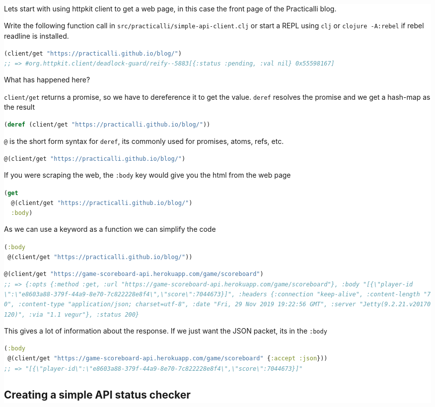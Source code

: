Lets start with using httpkit client to get a web page, in this case the front page of the Practicalli blog.


Write the following function call in `src/practicalli/simple-api-client.clj` or start a REPL using `clj` or `clojure -A:rebel` if rebel readline is installed.

```clojure
(client/get "https://practicalli.github.io/blog/")
;; => #org.httpkit.client/deadlock-guard/reify--5883[{:status :pending, :val nil} 0x55598167]
```
What has happened here?

`client/get` returns a promise, so we have to dereference it to get the value. `deref` resolves the promise and we get a hash-map as the result

```clojure
(deref (client/get "https://practicalli.github.io/blog/"))
```

`@` is the short form syntax for `deref`, its commonly used for promises, atoms, refs, etc.

```clojure
@(client/get "https://practicalli.github.io/blog/")
```

If you were scraping the web, the `:body` key would give you the html from the web page

```clojure
(get
  @(client/get "https://practicalli.github.io/blog/")
  :body)
```

As we can use a keyword as a function we can simplify the code

```clojure
(:body
 @(client/get "https://practicalli.github.io/blog/"))
```

```clojure
@(client/get "https://game-scoreboard-api.herokuapp.com/game/scoreboard")
;; => {:opts {:method :get, :url "https://game-scoreboard-api.herokuapp.com/game/scoreboard"}, :body "[{\"player-id\":\"e8603a88-379f-44a9-8e70-7c822228e8f4\",\"score\":7044673}]", :headers {:connection "keep-alive", :content-length "70", :content-type "application/json; charset=utf-8", :date "Fri, 29 Nov 2019 19:22:56 GMT", :server "Jetty(9.2.21.v20170120)", :via "1.1 vegur"}, :status 200}
```

This gives a lot of information about the response. If we just want the JSON packet, its in the `:body`

```clojure
(:body
 @(client/get "https://game-scoreboard-api.herokuapp.com/game/scoreboard" {:accept :json}))
;; => "[{\"player-id\":\"e8603a88-379f-44a9-8e70-7c822228e8f4\",\"score\":7044673}]"
```


## Creating a simple API status checker
